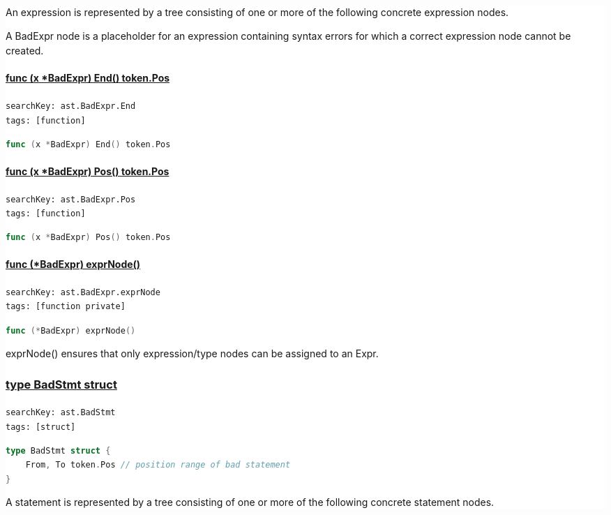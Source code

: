 An expression is represented by a tree consisting of one or more of the following concrete expression nodes. 

A BadExpr node is a placeholder for an expression containing syntax errors for which a correct expression node cannot be created. 

#### <a id="BadExpr.End" href="#BadExpr.End">func (x *BadExpr) End() token.Pos</a>

```
searchKey: ast.BadExpr.End
tags: [function]
```

```Go
func (x *BadExpr) End() token.Pos
```

#### <a id="BadExpr.Pos" href="#BadExpr.Pos">func (x *BadExpr) Pos() token.Pos</a>

```
searchKey: ast.BadExpr.Pos
tags: [function]
```

```Go
func (x *BadExpr) Pos() token.Pos
```

#### <a id="BadExpr.exprNode" href="#BadExpr.exprNode">func (*BadExpr) exprNode()</a>

```
searchKey: ast.BadExpr.exprNode
tags: [function private]
```

```Go
func (*BadExpr) exprNode()
```

exprNode() ensures that only expression/type nodes can be assigned to an Expr. 

### <a id="BadStmt" href="#BadStmt">type BadStmt struct</a>

```
searchKey: ast.BadStmt
tags: [struct]
```

```Go
type BadStmt struct {
	From, To token.Pos // position range of bad statement
}
```

A statement is represented by a tree consisting of one or more of the following concrete statement nodes. 
